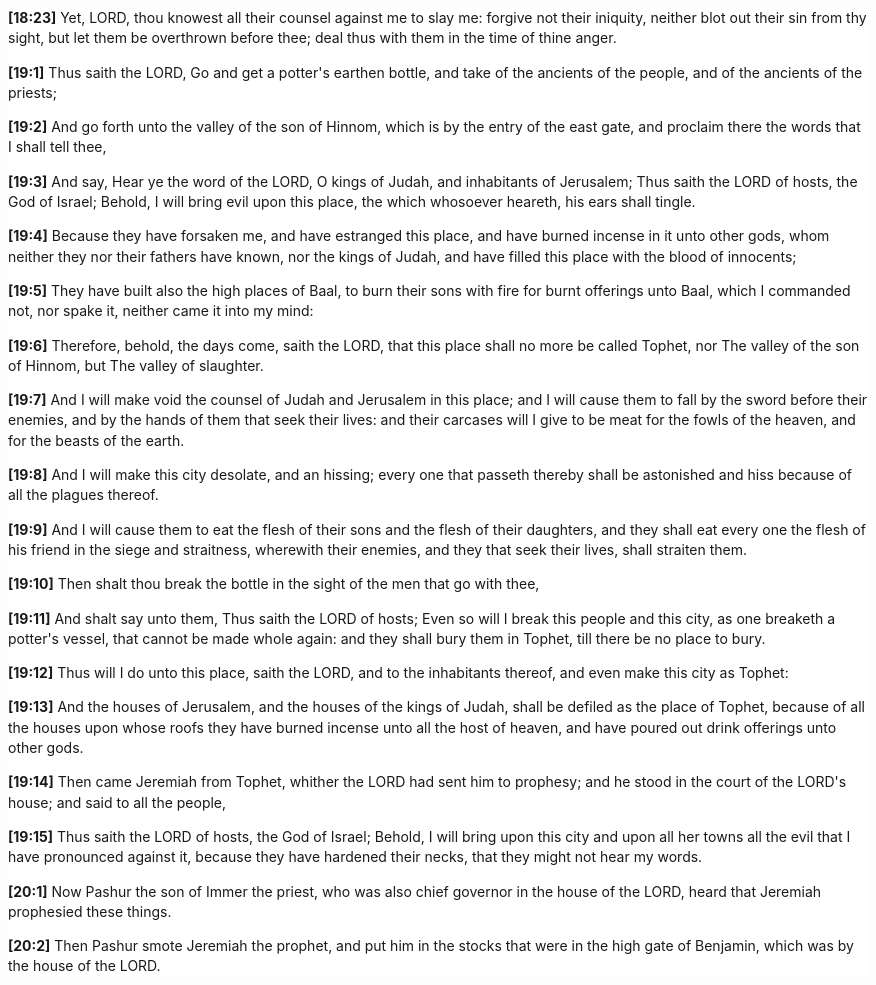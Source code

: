 **[18:23]** Yet, LORD, thou knowest all their counsel against me to slay me: forgive not their iniquity, neither blot out their sin from thy sight, but let them be overthrown before thee; deal thus with them in the time of thine anger.

**[19:1]** Thus saith the LORD, Go and get a potter's earthen bottle, and take of the ancients of the people, and of the ancients of the priests;

**[19:2]** And go forth unto the valley of the son of Hinnom, which is by the entry of the east gate, and proclaim there the words that I shall tell thee,

**[19:3]** And say, Hear ye the word of the LORD, O kings of Judah, and inhabitants of Jerusalem; Thus saith the LORD of hosts, the God of Israel; Behold, I will bring evil upon this place, the which whosoever heareth, his ears shall tingle.

**[19:4]** Because they have forsaken me, and have estranged this place, and have burned incense in it unto other gods, whom neither they nor their fathers have known, nor the kings of Judah, and have filled this place with the blood of innocents;

**[19:5]** They have built also the high places of Baal, to burn their sons with fire for burnt offerings unto Baal, which I commanded not, nor spake it, neither came it into my mind:

**[19:6]** Therefore, behold, the days come, saith the LORD, that this place shall no more be called Tophet, nor The valley of the son of Hinnom, but The valley of slaughter.

**[19:7]** And I will make void the counsel of Judah and Jerusalem in this place; and I will cause them to fall by the sword before their enemies, and by the hands of them that seek their lives: and their carcases will I give to be meat for the fowls of the heaven, and for the beasts of the earth.

**[19:8]** And I will make this city desolate, and an hissing; every one that passeth thereby shall be astonished and hiss because of all the plagues thereof.

**[19:9]** And I will cause them to eat the flesh of their sons and the flesh of their daughters, and they shall eat every one the flesh of his friend in the siege and straitness, wherewith their enemies, and they that seek their lives, shall straiten them.

**[19:10]** Then shalt thou break the bottle in the sight of the men that go with thee,

**[19:11]** And shalt say unto them, Thus saith the LORD of hosts; Even so will I break this people and this city, as one breaketh a potter's vessel, that cannot be made whole again: and they shall bury them in Tophet, till there be no place to bury.

**[19:12]** Thus will I do unto this place, saith the LORD, and to the inhabitants thereof, and even make this city as Tophet:

**[19:13]** And the houses of Jerusalem, and the houses of the kings of Judah, shall be defiled as the place of Tophet, because of all the houses upon whose roofs they have burned incense unto all the host of heaven, and have poured out drink offerings unto other gods.

**[19:14]** Then came Jeremiah from Tophet, whither the LORD had sent him to prophesy; and he stood in the court of the LORD's house; and said to all the people,

**[19:15]** Thus saith the LORD of hosts, the God of Israel; Behold, I will bring upon this city and upon all her towns all the evil that I have pronounced against it, because they have hardened their necks, that they might not hear my words.

**[20:1]** Now Pashur the son of Immer the priest, who was also chief governor in the house of the LORD, heard that Jeremiah prophesied these things.

**[20:2]** Then Pashur smote Jeremiah the prophet, and put him in the stocks that were in the high gate of Benjamin, which was by the house of the LORD.
